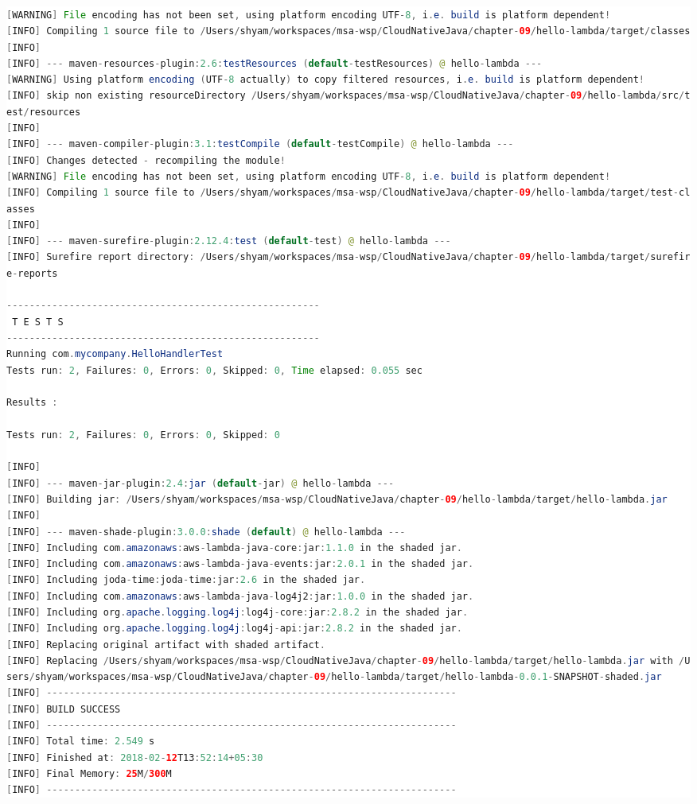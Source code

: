 ```java
[WARNING] File encoding has not been set, using platform encoding UTF-8, i.e. build is platform dependent! 
[INFO] Compiling 1 source file to /Users/shyam/workspaces/msa-wsp/CloudNativeJava/chapter-09/hello-lambda/target/classes 
[INFO] 
[INFO] --- maven-resources-plugin:2.6:testResources (default-testResources) @ hello-lambda --- 
[WARNING] Using platform encoding (UTF-8 actually) to copy filtered resources, i.e. build is platform dependent! 
[INFO] skip non existing resourceDirectory /Users/shyam/workspaces/msa-wsp/CloudNativeJava/chapter-09/hello-lambda/src/test/resources 
[INFO] 
[INFO] --- maven-compiler-plugin:3.1:testCompile (default-testCompile) @ hello-lambda --- 
[INFO] Changes detected - recompiling the module! 
[WARNING] File encoding has not been set, using platform encoding UTF-8, i.e. build is platform dependent! 
[INFO] Compiling 1 source file to /Users/shyam/workspaces/msa-wsp/CloudNativeJava/chapter-09/hello-lambda/target/test-classes 
[INFO] 
[INFO] --- maven-surefire-plugin:2.12.4:test (default-test) @ hello-lambda --- 
[INFO] Surefire report directory: /Users/shyam/workspaces/msa-wsp/CloudNativeJava/chapter-09/hello-lambda/target/surefire-reports 

------------------------------------------------------- 
 T E S T S 
------------------------------------------------------- 
Running com.mycompany.HelloHandlerTest 
Tests run: 2, Failures: 0, Errors: 0, Skipped: 0, Time elapsed: 0.055 sec 

Results : 

Tests run: 2, Failures: 0, Errors: 0, Skipped: 0 

[INFO] 
[INFO] --- maven-jar-plugin:2.4:jar (default-jar) @ hello-lambda --- 
[INFO] Building jar: /Users/shyam/workspaces/msa-wsp/CloudNativeJava/chapter-09/hello-lambda/target/hello-lambda.jar 
[INFO] 
[INFO] --- maven-shade-plugin:3.0.0:shade (default) @ hello-lambda --- 
[INFO] Including com.amazonaws:aws-lambda-java-core:jar:1.1.0 in the shaded jar. 
[INFO] Including com.amazonaws:aws-lambda-java-events:jar:2.0.1 in the shaded jar. 
[INFO] Including joda-time:joda-time:jar:2.6 in the shaded jar. 
[INFO] Including com.amazonaws:aws-lambda-java-log4j2:jar:1.0.0 in the shaded jar. 
[INFO] Including org.apache.logging.log4j:log4j-core:jar:2.8.2 in the shaded jar. 
[INFO] Including org.apache.logging.log4j:log4j-api:jar:2.8.2 in the shaded jar. 
[INFO] Replacing original artifact with shaded artifact. 
[INFO] Replacing /Users/shyam/workspaces/msa-wsp/CloudNativeJava/chapter-09/hello-lambda/target/hello-lambda.jar with /Users/shyam/workspaces/msa-wsp/CloudNativeJava/chapter-09/hello-lambda/target/hello-lambda-0.0.1-SNAPSHOT-shaded.jar 
[INFO] ------------------------------------------------------------------------ 
[INFO] BUILD SUCCESS 
[INFO] ------------------------------------------------------------------------ 
[INFO] Total time: 2.549 s 
[INFO] Finished at: 2018-02-12T13:52:14+05:30 
[INFO] Final Memory: 25M/300M 
[INFO] ------------------------------------------------------------------------ 
```
